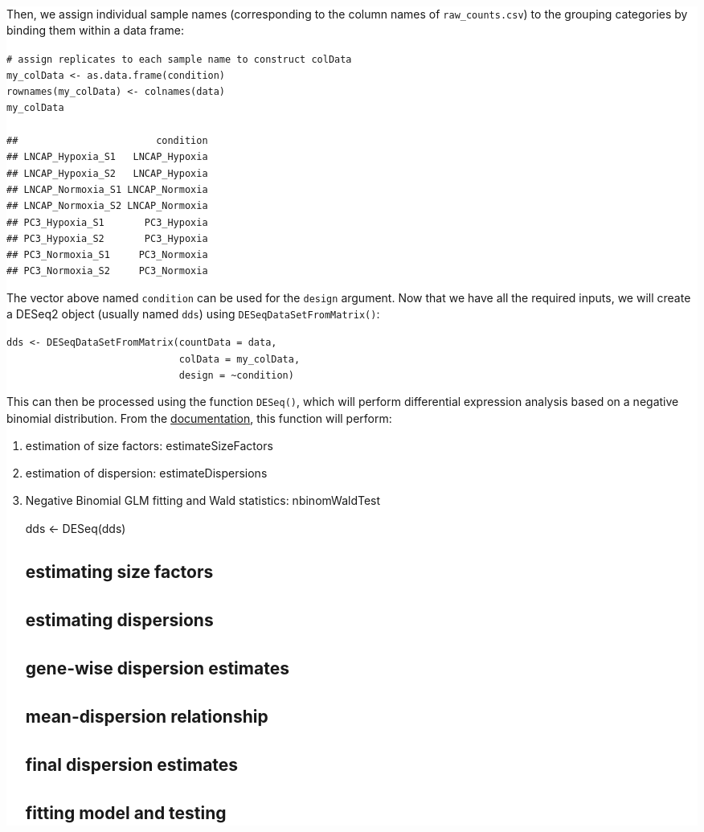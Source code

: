 Then, we assign individual sample names (corresponding to the column
names of `raw_counts.csv`) to the grouping categories by binding them
within a data frame:

    # assign replicates to each sample name to construct colData
    my_colData <- as.data.frame(condition)
    rownames(my_colData) <- colnames(data)
    my_colData

    ##                        condition
    ## LNCAP_Hypoxia_S1   LNCAP_Hypoxia
    ## LNCAP_Hypoxia_S2   LNCAP_Hypoxia
    ## LNCAP_Normoxia_S1 LNCAP_Normoxia
    ## LNCAP_Normoxia_S2 LNCAP_Normoxia
    ## PC3_Hypoxia_S1       PC3_Hypoxia
    ## PC3_Hypoxia_S2       PC3_Hypoxia
    ## PC3_Normoxia_S1     PC3_Normoxia
    ## PC3_Normoxia_S2     PC3_Normoxia

The vector above named `condition` can be used for the `design`
argument. Now that we have all the required inputs, we will create a
DESeq2 object (usually named `dds`) using `DESeqDataSetFromMatrix()`:

    dds <- DESeqDataSetFromMatrix(countData = data,
                                  colData = my_colData,
                                  design = ~condition)

This can then be processed using the function `DESeq()`, which will
perform differential expression analysis based on a negative binomial
distribution. From the
[documentation](https://www.bioconductor.org/packages/devel/bioc/vignettes/DESeq2/inst/doc/DESeq2.html),
this function will perform:

1.  estimation of size factors: estimateSizeFactors
2.  estimation of dispersion: estimateDispersions
3.  Negative Binomial GLM fitting and Wald statistics: nbinomWaldTest



    dds <- DESeq(dds)

    ## estimating size factors
    ## estimating dispersions
    ## gene-wise dispersion estimates
    ## mean-dispersion relationship
    ## final dispersion estimates
    ## fitting model and testing
